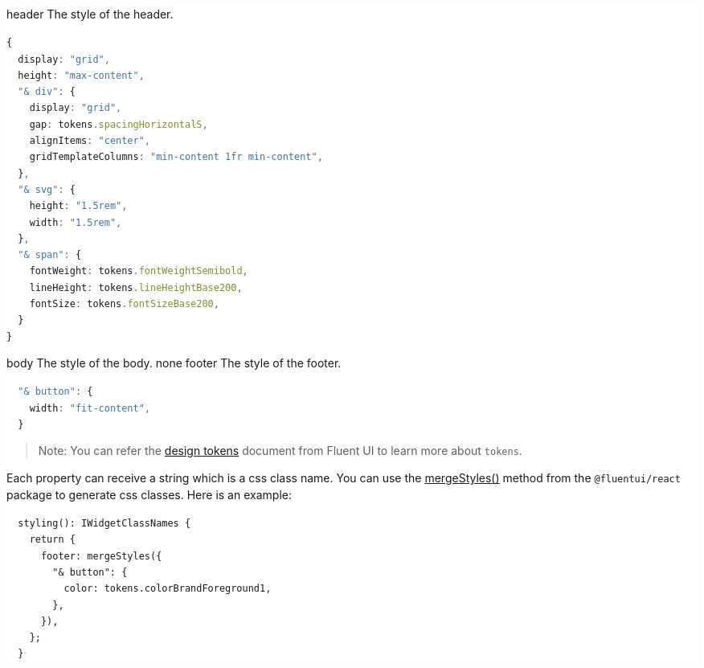 </td>
</tr>
<tr>
<td> header </td> <td> The style of the header. </td> <td>

```ts
{
  display: "grid",
  height: "max-content",
  "& div": {
    display: "grid",
    gap: tokens.spacingHorizontalS,
    alignItems: "center",
    gridTemplateColumns: "min-content 1fr min-content",
  },
  "& svg": {
    height: "1.5rem",
    width: "1.5rem",
  },
  "& span": {
    fontWeight: tokens.fontWeightSemibold,
    lineHeight: tokens.lineHeightBase200,
    fontSize: tokens.fontSizeBase200,
  }
}
```

</td>
</tr>
<tr>
<td> body </td> <td> The style of the body. </td> <td> none </td>
</tr>
<tr>
<td> footer </td> <td> The style of the footer. </td> <td>

```ts
  "& button": {
    width: "fit-content",
  }
```

</td>

</table>

> Note: You can refer the [design tokens](https://react.fluentui.dev/?path=/docs/concepts-migration-getting-started--page#design-tokens) document from Fluent UI to learn more about `tokens`.

Each property can receive a string which is a css class name. You can use the [mergeStyles()](https://github.com/microsoft/fluentui/blob/master/packages/merge-styles/README.md) method from the `@fluentui/react` package to generate css classes. Here is an example:

```tsx
  styling(): IWidgetClassNames {
    return {
      footer: mergeStyles({
        "& button": {
          color: tokens.colorBrandForeground1,
        },
      }),
    };
  }
```
